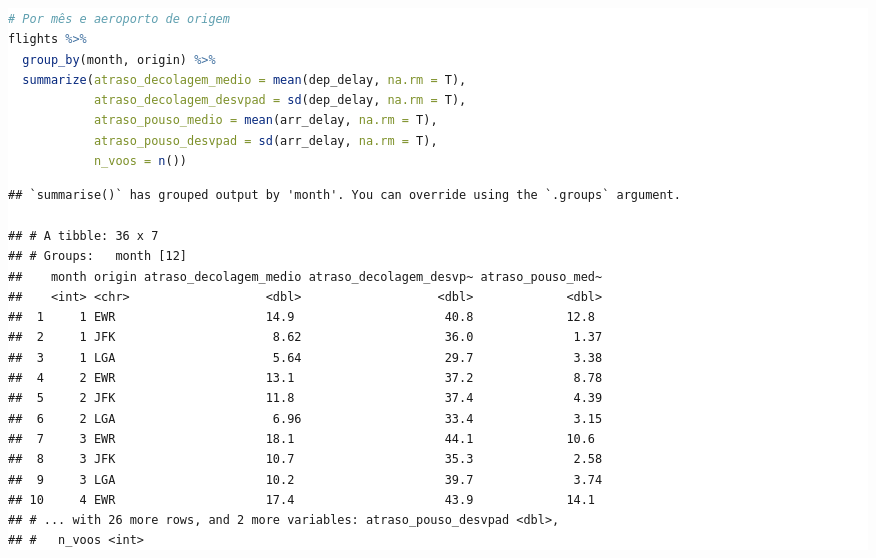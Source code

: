 ``` r
# Por mês e aeroporto de origem
flights %>% 
  group_by(month, origin) %>% 
  summarize(atraso_decolagem_medio = mean(dep_delay, na.rm = T),
            atraso_decolagem_desvpad = sd(dep_delay, na.rm = T),
            atraso_pouso_medio = mean(arr_delay, na.rm = T),
            atraso_pouso_desvpad = sd(arr_delay, na.rm = T),
            n_voos = n())
```

    ## `summarise()` has grouped output by 'month'. You can override using the `.groups` argument.

    ## # A tibble: 36 x 7
    ## # Groups:   month [12]
    ##    month origin atraso_decolagem_medio atraso_decolagem_desvp~ atraso_pouso_med~
    ##    <int> <chr>                   <dbl>                   <dbl>             <dbl>
    ##  1     1 EWR                     14.9                     40.8             12.8 
    ##  2     1 JFK                      8.62                    36.0              1.37
    ##  3     1 LGA                      5.64                    29.7              3.38
    ##  4     2 EWR                     13.1                     37.2              8.78
    ##  5     2 JFK                     11.8                     37.4              4.39
    ##  6     2 LGA                      6.96                    33.4              3.15
    ##  7     3 EWR                     18.1                     44.1             10.6 
    ##  8     3 JFK                     10.7                     35.3              2.58
    ##  9     3 LGA                     10.2                     39.7              3.74
    ## 10     4 EWR                     17.4                     43.9             14.1 
    ## # ... with 26 more rows, and 2 more variables: atraso_pouso_desvpad <dbl>,
    ## #   n_voos <int>

